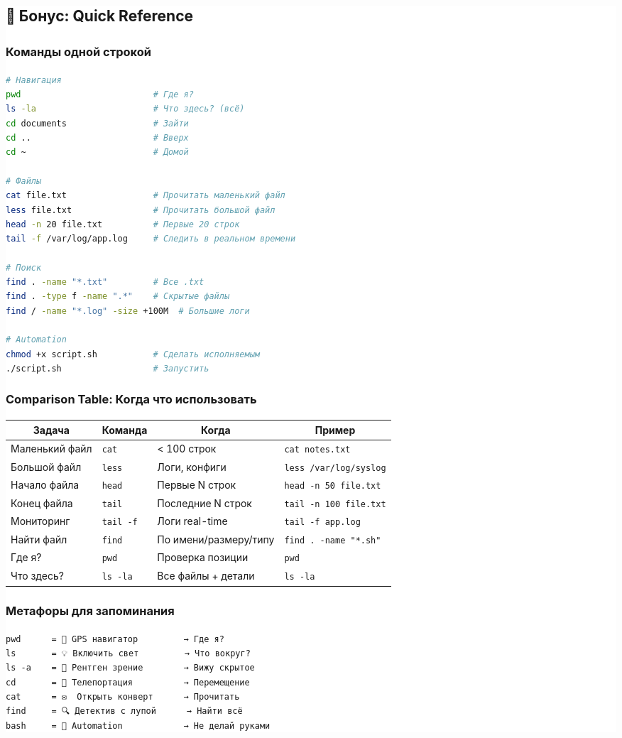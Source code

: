 ## 🎯 Бонус: Quick Reference

### Команды одной строкой

```bash
# Навигация
pwd                          # Где я?
ls -la                       # Что здесь? (всё)
cd documents                 # Зайти
cd ..                        # Вверх
cd ~                         # Домой

# Файлы
cat file.txt                 # Прочитать маленький файл
less file.txt                # Прочитать большой файл
head -n 20 file.txt          # Первые 20 строк
tail -f /var/log/app.log     # Следить в реальном времени

# Поиск
find . -name "*.txt"         # Все .txt
find . -type f -name ".*"    # Скрытые файлы
find / -name "*.log" -size +100M  # Большие логи

# Automation
chmod +x script.sh           # Сделать исполняемым
./script.sh                  # Запустить
```

### Comparison Table: Когда что использовать

| Задача | Команда | Когда | Пример |
|--------|---------|-------|--------|
| Маленький файл | `cat` | < 100 строк | `cat notes.txt` |
| Большой файл | `less` | Логи, конфиги | `less /var/log/syslog` |
| Начало файла | `head` | Первые N строк | `head -n 50 file.txt` |
| Конец файла | `tail` | Последние N строк | `tail -n 100 file.txt` |
| Мониторинг | `tail -f` | Логи real-time | `tail -f app.log` |
| Найти файл | `find` | По имени/размеру/типу | `find . -name "*.sh"` |
| Где я? | `pwd` | Проверка позиции | `pwd` |
| Что здесь? | `ls -la` | Все файлы + детали | `ls -la` |

### Метафоры для запоминания

```
pwd      = 📱 GPS навигатор         → Где я?
ls       = 💡 Включить свет         → Что вокруг?
ls -a    = 🔬 Рентген зрение        → Вижу скрытое
cd       = 🚀 Телепортация          → Перемещение
cat      = ✉️  Открыть конверт      → Прочитать
find     = 🔍 Детектив с лупой      → Найти всё
bash     = 🤖 Automation            → Не делай руками
```
